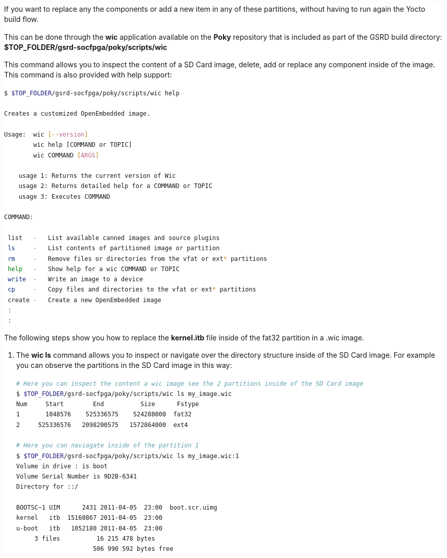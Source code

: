 If you want to replace any the components or add a new item in any of these partitions, without having to run again the Yocto build flow. 

This can be done through the **wic** application available on the **Poky** repository that is included as part of the GSRD build directory: **$TOP_FOLDER/gsrd-socfpga/poky/scripts/wic** 

This command allows you to inspect the content of a SD Card image, delete, add or replace any component inside of the image. This command is also provided with help support:

   ```bash
   $ $TOP_FOLDER/gsrd-socfpga/poky/scripts/wic help
   
   Creates a customized OpenEmbedded image.

   Usage:  wic [--version]
           wic help [COMMAND or TOPIC]
           wic COMMAND [ARGS]

       usage 1: Returns the current version of Wic
       usage 2: Returns detailed help for a COMMAND or TOPIC
       usage 3: Executes COMMAND

   COMMAND:

    list   -   List available canned images and source plugins
    ls     -   List contents of partitioned image or partition
    rm     -   Remove files or directories from the vfat or ext* partitions
    help   -   Show help for a wic COMMAND or TOPIC
    write  -   Write an image to a device
    cp     -   Copy files and directories to the vfat or ext* partitions
    create -   Create a new OpenEmbedded image
    :
    :
   ```
   The following steps show you how to replace the **kernel.itb** file inside of the fat32 partition in a .wic image.

1. The **wic ls** command allows you to inspect or navigate over the directory structure inside of the SD Card image. For example you can observe the partitions  in the SD Card image in this way:

   ```bash
   # Here you can inspect the content a wic image see the 2 partitions inside of the SD Card image
   $ $TOP_FOLDER/gsrd-socfpga/poky/scripts/wic ls my_image.wic
   Num     Start        End          Size      Fstype
   1       1048576    525336575    524288000  fat32    
   2     525336576   2098200575   1572864000  ext4   
   
   # Here you can naviagate inside of the partition 1
   $ $TOP_FOLDER/gsrd-socfpga/poky/scripts/wic ls my_image.wic:1
   Volume in drive : is boot       
   Volume Serial Number is 9D2B-6341
   Directory for ::/
   
   BOOTSC~1 UIM      2431 2011-04-05  23:00  boot.scr.uimg
   kernel   itb  15160867 2011-04-05  23:00 
   u-boot   itb   1052180 2011-04-05  23:00 
        3 files          16 215 478 bytes
                        506 990 592 bytes free
   ```
   